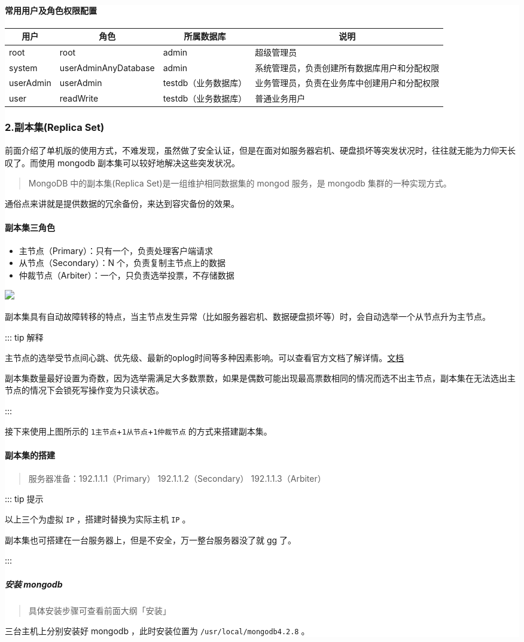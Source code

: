 #### 常用用户及角色权限配置

| 用户      | 角色                 | 所属数据库           | 说明                                         |
| --------- | -------------------- | -------------------- | -------------------------------------------- |
| root      | root                 | admin                | 超级管理员                                   |
| system    | userAdminAnyDatabase | admin                | 系统管理员，负责创建所有数据库用户和分配权限 |
| userAdmin | userAdmin            | testdb（业务数据库） | 业务管理员，负责在业务库中创建用户和分配权限 |
| user      | readWrite            | testdb（业务数据库） | 普通业务用户                                 |



### 2.副本集(Replica Set)

前面介绍了单机版的使用方式，不难发现，虽然做了安全认证，但是在面对如服务器宕机、硬盘损坏等突发状况时，往往就无能为力仰天长叹了。而使用 mongodb 副本集可以较好地解决这些突发状况。

> MongoDB 中的副本集(Replica Set)是一组维护相同数据集的 mongod 服务，是 mongodb 集群的一种实现方式。

通俗点来讲就是提供数据的冗余备份，来达到容灾备份的效果。

#### 副本集三角色

- 主节点（Primary）：只有一个，负责处理客户端请求
- 从节点（Secondary）：N 个，负责复制主节点上的数据
- 仲裁节点（Arbiter）：一个，只负责选举投票，不存储数据

![](https://cdn.jsdelivr.net/gh/sherlonWang/imgbed/picgoreplica.png)

副本集具有自动故障转移的特点，当主节点发生异常（比如服务器宕机、数据硬盘损坏等）时，会自动选举一个从节点升为主节点。

::: tip 解释

主节点的选举受节点间心跳、优先级、最新的oplog时间等多种因素影响。可以查看官方文档了解详情。[文档](https://docs.mongodb.com/manual/replication/)

副本集数量最好设置为奇数，因为选举需满足大多数票数，如果是偶数可能出现最高票数相同的情况而选不出主节点，副本集在无法选出主节点的情况下会锁死写操作变为只读状态。

:::

接下来使用上图所示的 `1主节点`+`1从节点`+`1仲裁节点` 的方式来搭建副本集。

#### 副本集的搭建

> 服务器准备：192.1.1.1（Primary） 192.1.1.2（Secondary） 192.1.1.3（Arbiter）

::: tip 提示

以上三个为虚拟 `IP` ，搭建时替换为实际主机 `IP` 。

副本集也可搭建在一台服务器上，但是不安全，万一整台服务器没了就 gg 了。

:::

##### 安装 mongodb

> 具体安装步骤可查看前面大纲「安装」

三台主机上分别安装好 mongodb ，此时安装位置为 `/usr/local/mongodb4.2.8` 。

